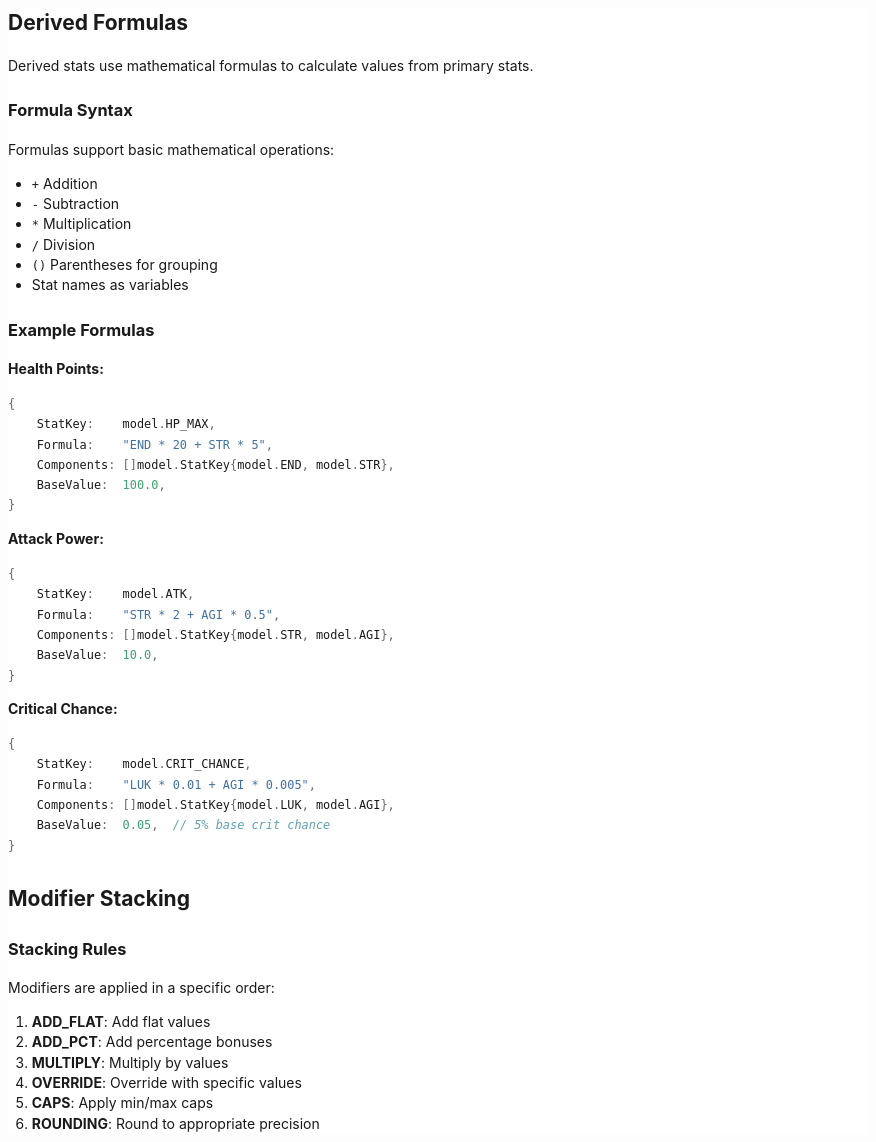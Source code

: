 ## Derived Formulas

Derived stats use mathematical formulas to calculate values from primary stats.

### Formula Syntax

Formulas support basic mathematical operations:
- `+` Addition
- `-` Subtraction
- `*` Multiplication
- `/` Division
- `()` Parentheses for grouping
- Stat names as variables

### Example Formulas

**Health Points:**
```go
{
    StatKey:    model.HP_MAX,
    Formula:    "END * 20 + STR * 5",
    Components: []model.StatKey{model.END, model.STR},
    BaseValue:  100.0,
}
```

**Attack Power:**
```go
{
    StatKey:    model.ATK,
    Formula:    "STR * 2 + AGI * 0.5",
    Components: []model.StatKey{model.STR, model.AGI},
    BaseValue:  10.0,
}
```

**Critical Chance:**
```go
{
    StatKey:    model.CRIT_CHANCE,
    Formula:    "LUK * 0.01 + AGI * 0.005",
    Components: []model.StatKey{model.LUK, model.AGI},
    BaseValue:  0.05,  // 5% base crit chance
}
```

## Modifier Stacking

### Stacking Rules

Modifiers are applied in a specific order:

1. **ADD_FLAT**: Add flat values
2. **ADD_PCT**: Add percentage bonuses
3. **MULTIPLY**: Multiply by values
4. **OVERRIDE**: Override with specific values
5. **CAPS**: Apply min/max caps
6. **ROUNDING**: Round to appropriate precision
